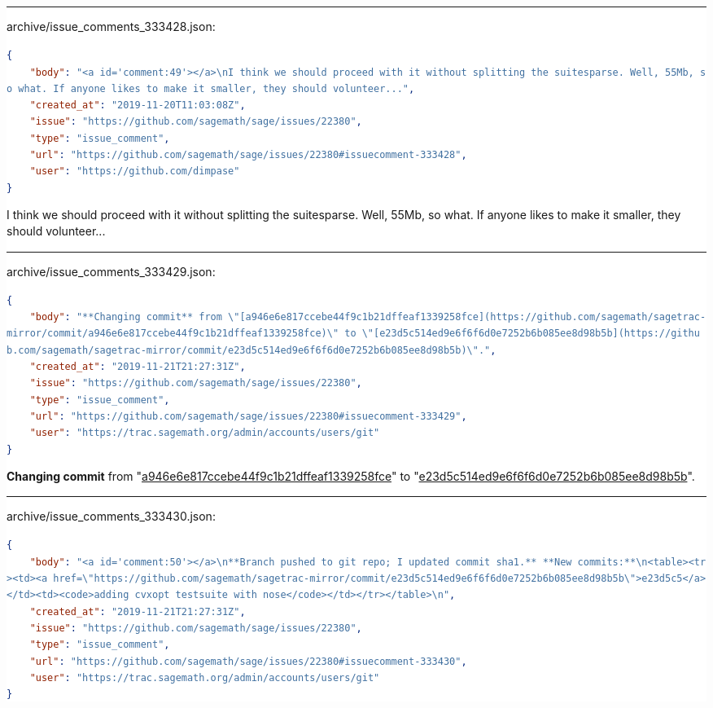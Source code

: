 
---

archive/issue_comments_333428.json:
```json
{
    "body": "<a id='comment:49'></a>\nI think we should proceed with it without splitting the suitesparse. Well, 55Mb, so what. If anyone likes to make it smaller, they should volunteer...",
    "created_at": "2019-11-20T11:03:08Z",
    "issue": "https://github.com/sagemath/sage/issues/22380",
    "type": "issue_comment",
    "url": "https://github.com/sagemath/sage/issues/22380#issuecomment-333428",
    "user": "https://github.com/dimpase"
}
```

<a id='comment:49'></a>
I think we should proceed with it without splitting the suitesparse. Well, 55Mb, so what. If anyone likes to make it smaller, they should volunteer...



---

archive/issue_comments_333429.json:
```json
{
    "body": "**Changing commit** from \"[a946e6e817ccebe44f9c1b21dffeaf1339258fce](https://github.com/sagemath/sagetrac-mirror/commit/a946e6e817ccebe44f9c1b21dffeaf1339258fce)\" to \"[e23d5c514ed9e6f6f6d0e7252b6b085ee8d98b5b](https://github.com/sagemath/sagetrac-mirror/commit/e23d5c514ed9e6f6f6d0e7252b6b085ee8d98b5b)\".",
    "created_at": "2019-11-21T21:27:31Z",
    "issue": "https://github.com/sagemath/sage/issues/22380",
    "type": "issue_comment",
    "url": "https://github.com/sagemath/sage/issues/22380#issuecomment-333429",
    "user": "https://trac.sagemath.org/admin/accounts/users/git"
}
```

**Changing commit** from "[a946e6e817ccebe44f9c1b21dffeaf1339258fce](https://github.com/sagemath/sagetrac-mirror/commit/a946e6e817ccebe44f9c1b21dffeaf1339258fce)" to "[e23d5c514ed9e6f6f6d0e7252b6b085ee8d98b5b](https://github.com/sagemath/sagetrac-mirror/commit/e23d5c514ed9e6f6f6d0e7252b6b085ee8d98b5b)".



---

archive/issue_comments_333430.json:
```json
{
    "body": "<a id='comment:50'></a>\n**Branch pushed to git repo; I updated commit sha1.** **New commits:**\n<table><tr><td><a href=\"https://github.com/sagemath/sagetrac-mirror/commit/e23d5c514ed9e6f6f6d0e7252b6b085ee8d98b5b\">e23d5c5</a></td><td><code>adding cvxopt testsuite with nose</code></td></tr></table>\n",
    "created_at": "2019-11-21T21:27:31Z",
    "issue": "https://github.com/sagemath/sage/issues/22380",
    "type": "issue_comment",
    "url": "https://github.com/sagemath/sage/issues/22380#issuecomment-333430",
    "user": "https://trac.sagemath.org/admin/accounts/users/git"
}
```
